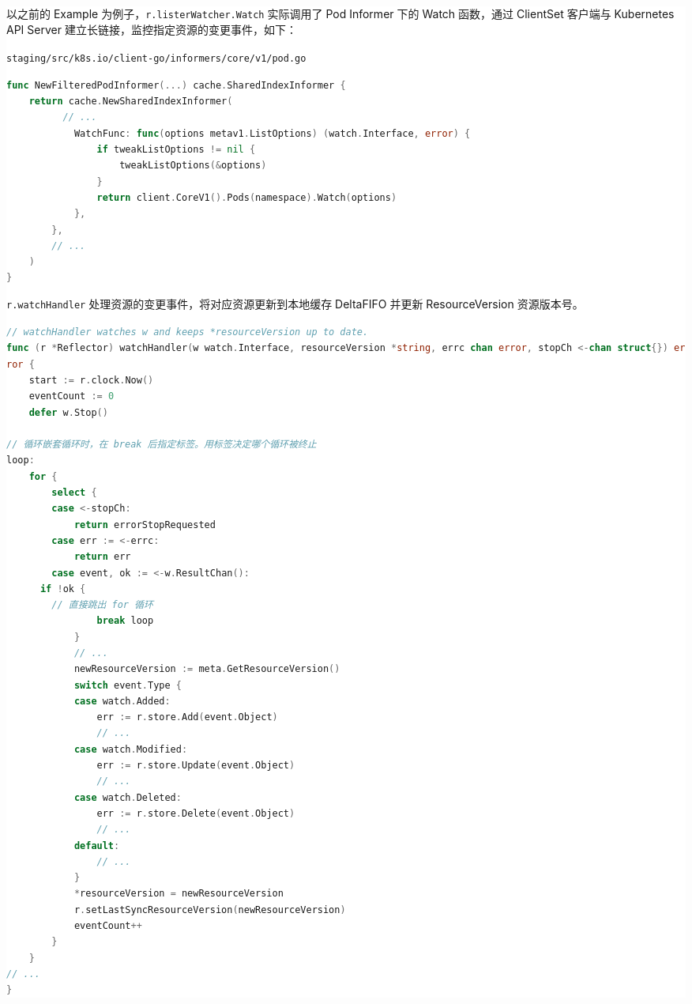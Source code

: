 以之前的 Example 为例子，`r.listerWatcher.Watch` 实际调用了 Pod Informer 下的 Watch 函数，通过 ClientSet 客户端与 Kubernetes API Server 建立长链接，监控指定资源的变更事件，如下：

`staging/src/k8s.io/client-go/informers/core/v1/pod.go`

```go
func NewFilteredPodInformer(...) cache.SharedIndexInformer {
	return cache.NewSharedIndexInformer(
		  // ...
			WatchFunc: func(options metav1.ListOptions) (watch.Interface, error) {
				if tweakListOptions != nil {
					tweakListOptions(&options)
				}
				return client.CoreV1().Pods(namespace).Watch(options)
			},
		},
		// ...
	)
}
```

`r.watchHandler` 处理资源的变更事件，将对应资源更新到本地缓存 DeltaFIFO 并更新 ResourceVersion 资源版本号。

```go
// watchHandler watches w and keeps *resourceVersion up to date.
func (r *Reflector) watchHandler(w watch.Interface, resourceVersion *string, errc chan error, stopCh <-chan struct{}) error {
	start := r.clock.Now()
	eventCount := 0
	defer w.Stop()

// 循环嵌套循环时，在 break 后指定标签。用标签决定哪个循环被终止
loop:
	for {
		select {
		case <-stopCh:
			return errorStopRequested
		case err := <-errc:
			return err
		case event, ok := <-w.ResultChan():
      if !ok {
        // 直接跳出 for 循环
				break loop
			}
			// ...
			newResourceVersion := meta.GetResourceVersion()
			switch event.Type {
			case watch.Added:
				err := r.store.Add(event.Object)
				// ...
			case watch.Modified:
				err := r.store.Update(event.Object)
				// ...
			case watch.Deleted:
				err := r.store.Delete(event.Object)
				// ...
			default:
				// ...
			}
			*resourceVersion = newResourceVersion
			r.setLastSyncResourceVersion(newResourceVersion)
			eventCount++
		}
	}
// ...
}
```